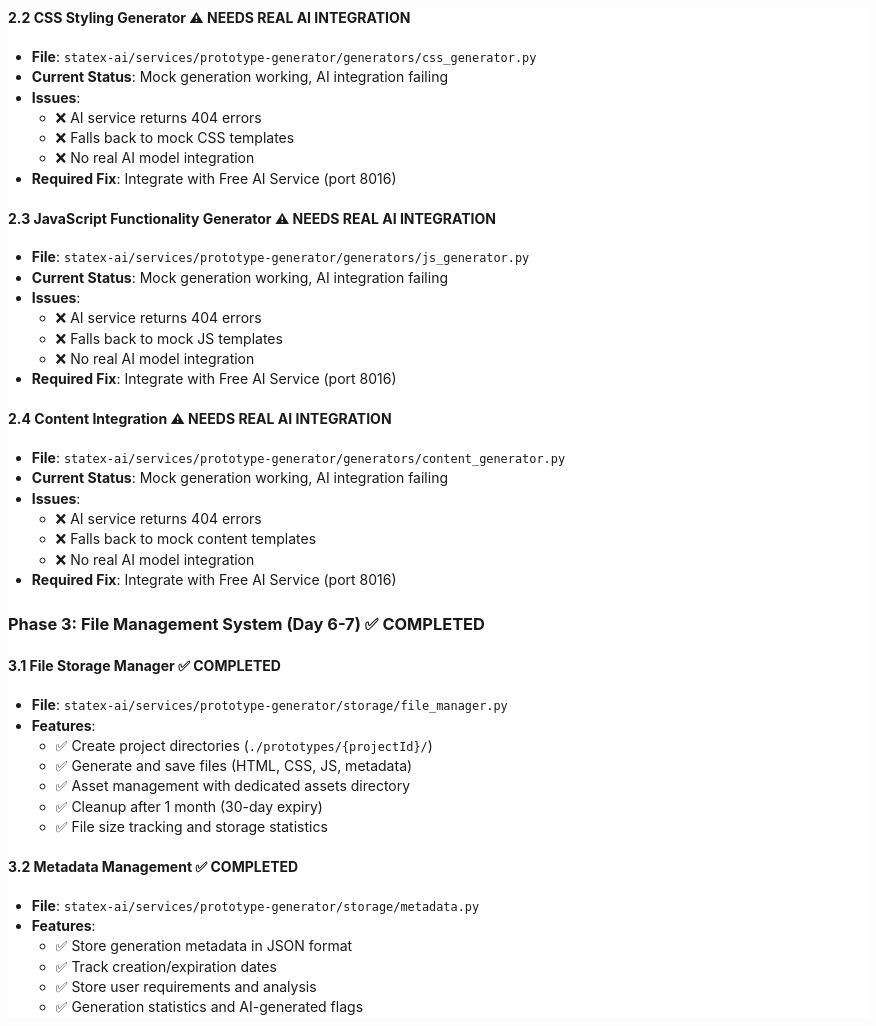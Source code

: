#### **2.2 CSS Styling Generator** ⚠️ **NEEDS REAL AI INTEGRATION**

- **File**: `statex-ai/services/prototype-generator/generators/css_generator.py`
- **Current Status**: Mock generation working, AI integration failing
- **Issues**:
  - ❌ AI service returns 404 errors
  - ❌ Falls back to mock CSS templates
  - ❌ No real AI model integration
- **Required Fix**: Integrate with Free AI Service (port 8016)

#### **2.3 JavaScript Functionality Generator** ⚠️ **NEEDS REAL AI INTEGRATION**

- **File**: `statex-ai/services/prototype-generator/generators/js_generator.py`
- **Current Status**: Mock generation working, AI integration failing
- **Issues**:
  - ❌ AI service returns 404 errors
  - ❌ Falls back to mock JS templates
  - ❌ No real AI model integration
- **Required Fix**: Integrate with Free AI Service (port 8016)

#### **2.4 Content Integration** ⚠️ **NEEDS REAL AI INTEGRATION**

- **File**: `statex-ai/services/prototype-generator/generators/content_generator.py`
- **Current Status**: Mock generation working, AI integration failing
- **Issues**:
  - ❌ AI service returns 404 errors
  - ❌ Falls back to mock content templates
  - ❌ No real AI model integration
- **Required Fix**: Integrate with Free AI Service (port 8016)

### **Phase 3: File Management System (Day 6-7)** ✅ **COMPLETED**

#### **3.1 File Storage Manager** ✅ **COMPLETED**

- **File**: `statex-ai/services/prototype-generator/storage/file_manager.py`
- **Features**:
  - ✅ Create project directories (`./prototypes/{projectId}/`)
  - ✅ Generate and save files (HTML, CSS, JS, metadata)
  - ✅ Asset management with dedicated assets directory
  - ✅ Cleanup after 1 month (30-day expiry)
  - ✅ File size tracking and storage statistics

#### **3.2 Metadata Management** ✅ **COMPLETED**

- **File**: `statex-ai/services/prototype-generator/storage/metadata.py`
- **Features**:
  - ✅ Store generation metadata in JSON format
  - ✅ Track creation/expiration dates
  - ✅ Store user requirements and analysis
  - ✅ Generation statistics and AI-generated flags
